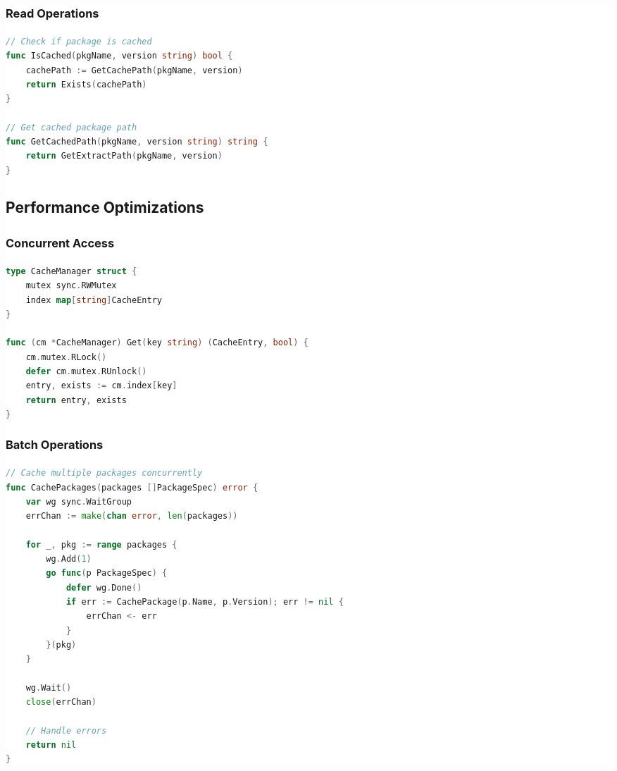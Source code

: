 ### Read Operations
```go
// Check if package is cached
func IsCached(pkgName, version string) bool {
    cachePath := GetCachePath(pkgName, version)
    return Exists(cachePath)
}

// Get cached package path
func GetCachedPath(pkgName, version string) string {
    return GetExtractPath(pkgName, version)
}
```

## Performance Optimizations

### Concurrent Access
```go
type CacheManager struct {
    mutex sync.RWMutex
    index map[string]CacheEntry
}

func (cm *CacheManager) Get(key string) (CacheEntry, bool) {
    cm.mutex.RLock()
    defer cm.mutex.RUnlock()
    entry, exists := cm.index[key]
    return entry, exists
}
```

### Batch Operations
```go
// Cache multiple packages concurrently
func CachePackages(packages []PackageSpec) error {
    var wg sync.WaitGroup
    errChan := make(chan error, len(packages))
    
    for _, pkg := range packages {
        wg.Add(1)
        go func(p PackageSpec) {
            defer wg.Done()
            if err := CachePackage(p.Name, p.Version); err != nil {
                errChan <- err
            }
        }(pkg)
    }
    
    wg.Wait()
    close(errChan)
    
    // Handle errors
    return nil
}
```
